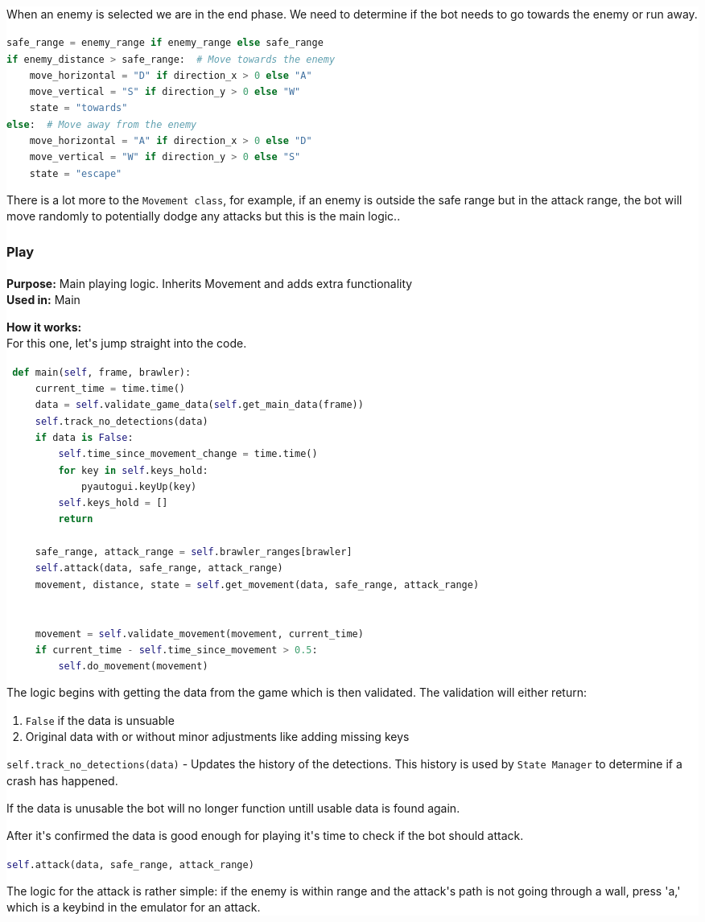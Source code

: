 When an enemy is selected we are in the end phase. We need to determine if the bot needs to go towards the enemy or run away. 
```py
safe_range = enemy_range if enemy_range else safe_range
if enemy_distance > safe_range:  # Move towards the enemy
    move_horizontal = "D" if direction_x > 0 else "A"
    move_vertical = "S" if direction_y > 0 else "W"
    state = "towards"
else:  # Move away from the enemy
    move_horizontal = "A" if direction_x > 0 else "D"
    move_vertical = "W" if direction_y > 0 else "S"
    state = "escape"
```

There is a lot more to the ```Movement class```, for example, if an enemy is outside the safe range but in the attack range, the bot will move randomly to potentially dodge any attacks but this is the main logic..

### Play
**Purpose:** Main playing logic. Inherits Movement and adds extra functionality<br> 
**Used in:** Main

**How it works:**<br>
For this one, let's jump straight into the code.<br>
```py
 def main(self, frame, brawler):
     current_time = time.time()
     data = self.validate_game_data(self.get_main_data(frame))
     self.track_no_detections(data)
     if data is False:
         self.time_since_movement_change = time.time()
         for key in self.keys_hold:
             pyautogui.keyUp(key)
         self.keys_hold = []
         return

     safe_range, attack_range = self.brawler_ranges[brawler]
     self.attack(data, safe_range, attack_range)
     movement, distance, state = self.get_movement(data, safe_range, attack_range)
     
     
     movement = self.validate_movement(movement, current_time)
     if current_time - self.time_since_movement > 0.5:
         self.do_movement(movement)
```
The logic begins with getting the data from the game which is then validated. The validation will either return:
1. ```False``` if the data is unsuable
2. Original data with or without minor adjustments like adding missing keys

```self.track_no_detections(data)``` - Updates the history of the detections. This history is used by ```State Manager``` to determine if a crash has happened.

If the data is unusable the bot will no longer function untill usable data is found again.


After it's confirmed the data is good enough for playing it's time to check if the bot should attack. 
```py
self.attack(data, safe_range, attack_range)
```
The logic for the attack is rather simple: if the enemy is within range and the attack's path is not going through a wall, press 'a,' which is a keybind in the emulator for an attack.
